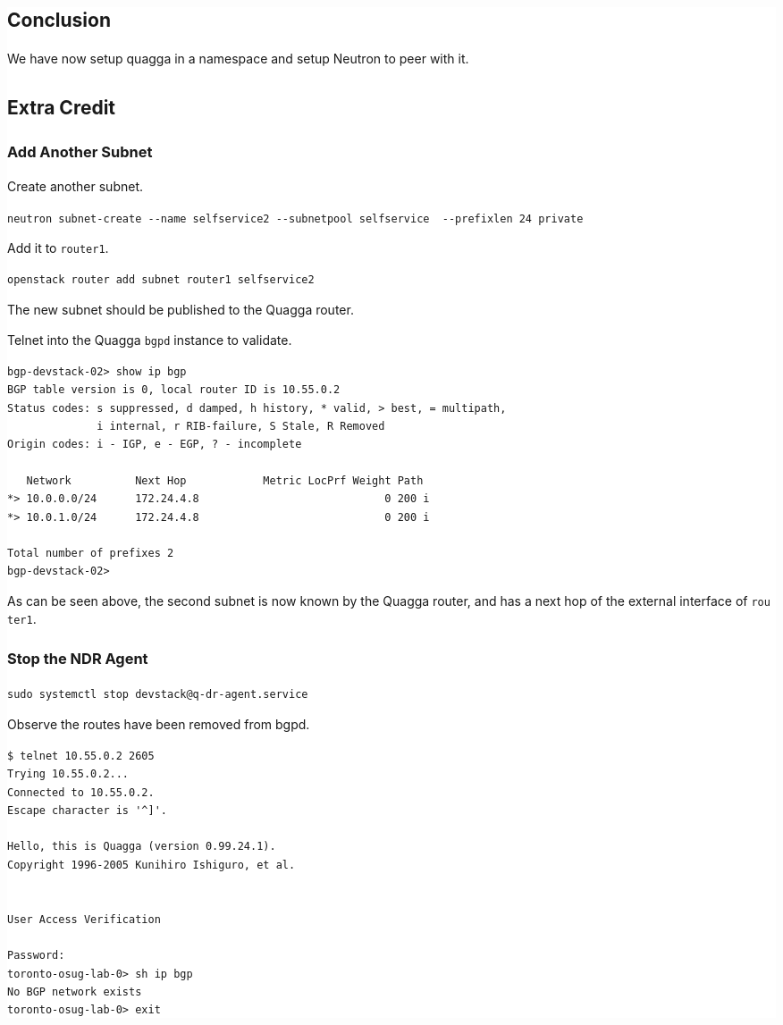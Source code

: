 ## Conclusion

We have now setup quagga in a namespace and setup Neutron to peer with it.

## Extra Credit

### Add Another Subnet

Create another subnet.

```
neutron subnet-create --name selfservice2 --subnetpool selfservice  --prefixlen 24 private
```

Add it to `router1`.

```
openstack router add subnet router1 selfservice2
```

The new subnet should be published to the Quagga router.

Telnet into the Quagga `bgpd` instance to validate.

```
bgp-devstack-02> show ip bgp
BGP table version is 0, local router ID is 10.55.0.2
Status codes: s suppressed, d damped, h history, * valid, > best, = multipath,
              i internal, r RIB-failure, S Stale, R Removed
Origin codes: i - IGP, e - EGP, ? - incomplete

   Network          Next Hop            Metric LocPrf Weight Path
*> 10.0.0.0/24      172.24.4.8                             0 200 i
*> 10.0.1.0/24      172.24.4.8                             0 200 i

Total number of prefixes 2
bgp-devstack-02>
```

As can be seen above, the second subnet is now known by the Quagga router, and has a next hop of the external interface of `router1`.

### Stop the NDR Agent

```
sudo systemctl stop devstack@q-dr-agent.service
```

Observe the routes have been removed from bgpd.

```
$ telnet 10.55.0.2 2605
Trying 10.55.0.2...
Connected to 10.55.0.2.
Escape character is '^]'.

Hello, this is Quagga (version 0.99.24.1).
Copyright 1996-2005 Kunihiro Ishiguro, et al.


User Access Verification

Password:
toronto-osug-lab-0> sh ip bgp
No BGP network exists
toronto-osug-lab-0> exit
```
